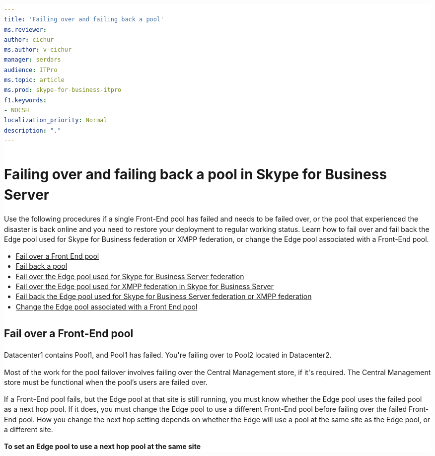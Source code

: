 ```yaml
---
title: 'Failing over and failing back a pool'
ms.reviewer: 
author: cichur
ms.author: v-cichur
manager: serdars
audience: ITPro
ms.topic: article
ms.prod: skype-for-business-itpro
f1.keywords:
- NOCSH
localization_priority: Normal
description: "."
---
```


# Failing over and failing back a pool in Skype for Business Server

Use the following procedures if a single Front-End pool has failed and needs to be failed over, or the pool that experienced the disaster is back online and you need to restore your deployment to regular working status. Learn how to fail over and fail back the Edge pool used for Skype for Business federation or XMPP federation, or change the Edge pool associated with a Front-End pool.

- [Fail over a Front End pool](#fail-over-a-front-end-pool)
- [Fail back a pool](#fail-back-a-pool)
- [Fail over the Edge pool used for Skype for Business Server federation](#fail-over-the-edge-pool-used-for-skype-for-business-server-federation)
- [Fail over the Edge pool used for XMPP federation in Skype for Business Server](#fail-over-the-edge-pool-used-for-xmpp-federation-in-skype-for-business-server)
- [Fail back the Edge pool used for Skype for Business Server federation or XMPP federation](#fail-back-the-edge-pool-used-for-skype-for-business-server-federation-or-xmpp-federation)
- [Change the Edge pool associated with a Front End pool](#change-the-edge-pool-associated-with-a-front-end-pool)

## Fail over a Front-End pool

Datacenter1 contains Pool1, and Pool1 has failed. You're failing over to Pool2 located in Datacenter2.

Most of the work for the pool failover involves failing over the Central Management store, if it's required. The Central Management store must be functional when the pool’s users are failed over.

If a Front-End pool fails, but the Edge pool at that site is still running, you must know whether the Edge pool uses the failed pool as a next hop pool. If it does, you must change the Edge pool to use a different Front-End pool before failing over the failed Front-End pool. How you change the next hop setting depends on whether the Edge will use a pool at the same site as the Edge pool, or a different site.

**To set an Edge pool to use a next hop pool at the same site**
